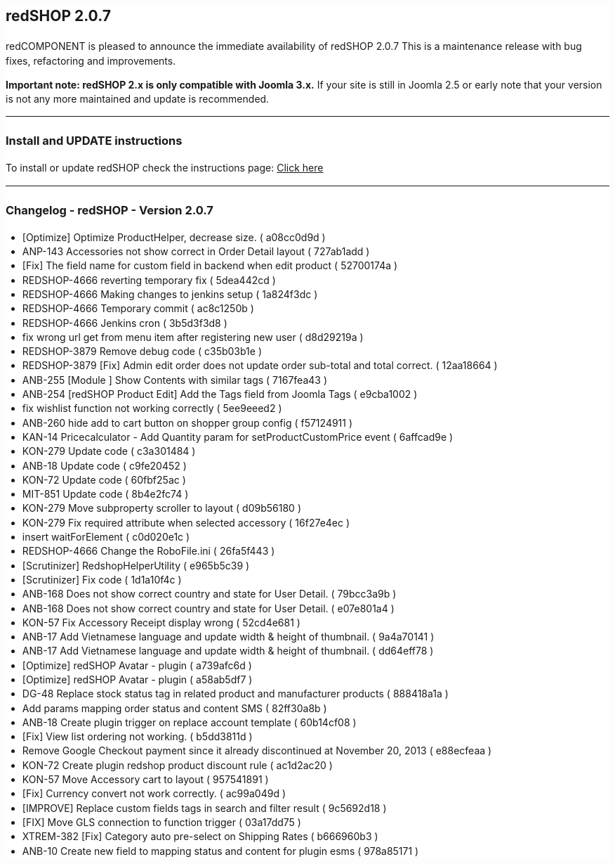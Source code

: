 ## redSHOP 2.0.7
redCOMPONENT is pleased to announce the immediate availability of redSHOP 2.0.7 This is a maintenance release with bug fixes, refactoring and improvements.

<b>Important note: redSHOP 2.x is only compatible with Joomla 3.x.</b> If your site is still in Joomla 2.5 or early note that your version is not any more maintained and update is recommended.

<hr>

### Install and UPDATE instructions

To install or update redSHOP check the instructions page: <a href="https://docs.redcomponent.com/article/125-updating-redshop">Click here</a>

<hr>

### Changelog - redSHOP - Version 2.0.7

<ul>
<li>[Optimize] Optimize ProductHelper, decrease size. ( a08cc0d9d ) 
<li>ANP-143 Accessories not show correct in Order Detail layout ( 727ab1add ) 
<li>[Fix] The field name for custom field in backend when edit product ( 52700174a ) 
<li>REDSHOP-4666 reverting temporary fix ( 5dea442cd ) 
<li>REDSHOP-4666 Making changes to jenkins setup ( 1a824f3dc ) 
<li>REDSHOP-4666 Temporary commit ( ac8c1250b ) 
<li>REDSHOP-4666 Jenkins cron ( 3b5d3f3d8 ) 
<li>fix wrong url get from menu item after registering new user ( d8d29219a ) 
<li>REDSHOP-3879 Remove debug code ( c35b03b1e ) 
<li>REDSHOP-3879 [Fix] Admin edit order does not update order sub-total and total correct. ( 12aa18664 ) 
<li>ANB-255 [Module ] Show Contents with similar tags ( 7167fea43 ) 
<li>ANB-254 [redSHOP Product Edit] Add the Tags field from Joomla Tags ( e9cba1002 ) 
<li>fix wishlist function not working correctly ( 5ee9eeed2 ) 
<li>ANB-260 hide add to cart button on shopper group config ( f57124911 ) 
<li>KAN-14 Pricecalculator - Add Quantity param for setProductCustomPrice event ( 6affcad9e ) 
<li>KON-279 Update code ( c3a301484 ) 
<li>ANB-18 Update code ( c9fe20452 ) 
<li>KON-72 Update code ( 60fbf25ac ) 
<li>MIT-851 Update code ( 8b4e2fc74 ) 
<li>KON-279 Move subproperty scroller to layout ( d09b56180 ) 
<li>KON-279 Fix required attribute when selected accessory ( 16f27e4ec ) 
<li>insert waitForElement ( c0d020e1c ) 
<li>REDSHOP-4666 Change the RoboFile.ini ( 26fa5f443 ) 
<li>[Scrutinizer] RedshopHelperUtility ( e965b5c39 ) 
<li>[Scrutinizer] Fix code ( 1d1a10f4c ) 
<li>ANB-168 Does not show correct country and state for User Detail. ( 79bcc3a9b ) 
<li>ANB-168 Does not show correct country and state for User Detail. ( e07e801a4 ) 
<li>KON-57 Fix Accessory Receipt display wrong ( 52cd4e681 ) 
<li>ANB-17 Add Vietnamese language and update width &amp; height of thumbnail. ( 9a4a70141 ) 
<li>ANB-17 Add Vietnamese language and update width &amp; height of thumbnail. ( dd64eff78 ) 
<li>[Optimize] redSHOP Avatar - plugin ( a739afc6d ) 
<li>[Optimize] redSHOP Avatar - plugin ( a58ab5df7 ) 
<li>DG-48 Replace stock status tag in related product and manufacturer products ( 888418a1a ) 
<li>Add params mapping order status and content SMS ( 82ff30a8b ) 
<li>ANB-18 Create plugin trigger on replace account template ( 60b14cf08 ) 
<li>[Fix] View list ordering not working. ( b5dd3811d ) 
<li>Remove Google Checkout payment since it already discontinued at November 20, 2013 ( e88ecfeaa ) 
<li>KON-72 Create plugin redshop product discount rule ( ac1d2ac20 ) 
<li>KON-57 Move Accessory cart to layout ( 957541891 ) 
<li>[Fix] Currency convert not work correctly. ( ac99a049d ) 
<li>[IMPROVE] Replace custom fields tags in search and filter result ( 9c5692d18 ) 
<li>[FIX] Move GLS connection to function trigger ( 03a17dd75 ) 
<li>XTREM-382 [Fix] Category auto pre-select on Shipping Rates ( b666960b3 ) 
<li>ANB-10 Create new field to mapping status and content for plugin esms ( 978a85171 ) 